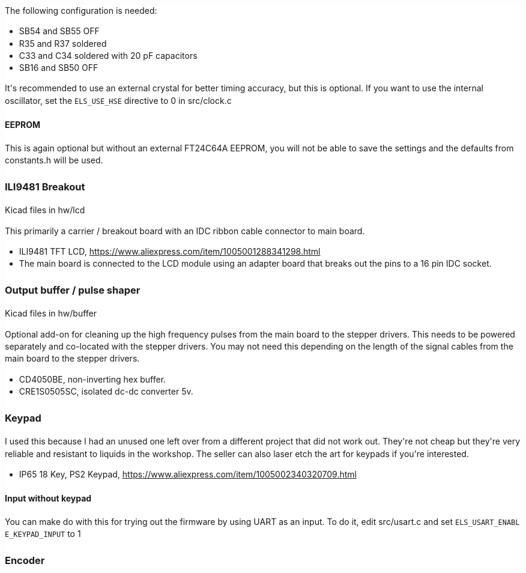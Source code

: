The following configuration is needed:
  - SB54 and SB55 OFF
  - R35 and R37 soldered
  - C33 and C34 soldered with 20 pF capacitors
  - SB16 and SB50 OFF

It's recommended to use an external crystal for better timing accuracy, but this is optional. If you want to use the
internal oscillator, set the `ELS_USE_HSE` directive to 0 in src/clock.c

#### EEPROM

This is again optional but without an external FT24C64A EEPROM, you will not be able to save the settings and the
defaults from constants.h will be used.

### ILI9481 Breakout

Kicad files in hw/lcd

This primarily a carrier / breakout board with an IDC ribbon cable connector to main board.

* ILI9481 TFT LCD, https://www.aliexpress.com/item/1005001288341298.html
* The main board is connected to the LCD module using an adapter board that breaks out the pins to a 16 pin IDC socket.

### Output buffer / pulse shaper

Kicad files in hw/buffer

Optional add-on for cleaning up the high frequency pulses from the main board to the stepper drivers. This needs to be powered
separately and co-located with the stepper drivers. You may not need this depending on the length of the signal cables from
the main board to the stepper drivers.

* CD4050BE, non-inverting hex buffer.
* CRE1S0505SC, isolated dc-dc converter 5v.

### Keypad

I used this because I had an unused one left over from a different project that did not work out. They're not cheap but they're
very reliable and resistant to liquids in the workshop. The seller can also laser etch the art for keypads if you're interested.

- IP65 18 Key, PS2 Keypad, https://www.aliexpress.com/item/1005002340320709.html

#### Input without keypad

You can make do with this for trying out the firmware by using UART as an input. To do it, edit src/usart.c and set
`ELS_USART_ENABLE_KEYPAD_INPUT` to 1

### Encoder
